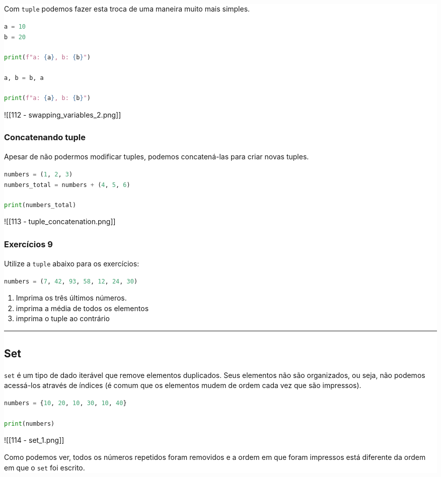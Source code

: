 Com ```tuple``` podemos fazer esta troca de uma maneira muito mais simples.

```python
a = 10  
b = 20  
  
print(f"a: {a}, b: {b}")  
  
a, b = b, a  
  
print(f"a: {a}, b: {b}")
```

![[112 - swapping_variables_2.png]]

### Concatenando tuple

Apesar de não podermos modificar tuples, podemos concatená-las para criar novas tuples.

```python
numbers = (1, 2, 3)
numbers_total = numbers + (4, 5, 6)

print(numbers_total)
```

![[113 - tuple_concatenation.png]]

### Exercícios 9

Utilize a ```tuple``` abaixo para os exercícios:

```python
numbers = (7, 42, 93, 58, 12, 24, 30)
```

1. Imprima os três últimos números.
2. imprima a média de todos os elementos
3. imprima o tuple ao contrário

---

## Set

```set``` é um tipo de dado iterável que remove elementos duplicados. Seus elementos não são organizados, ou seja, não podemos acessá-los através de índices (é comum que os elementos mudem de ordem cada vez que são impressos).

```python
numbers = {10, 20, 10, 30, 10, 40}  
  
print(numbers)
```

![[114 - set_1.png]]

Como podemos ver, todos os números repetidos foram removidos e a ordem em que foram impressos está diferente da ordem em que o ```set``` foi escrito.
